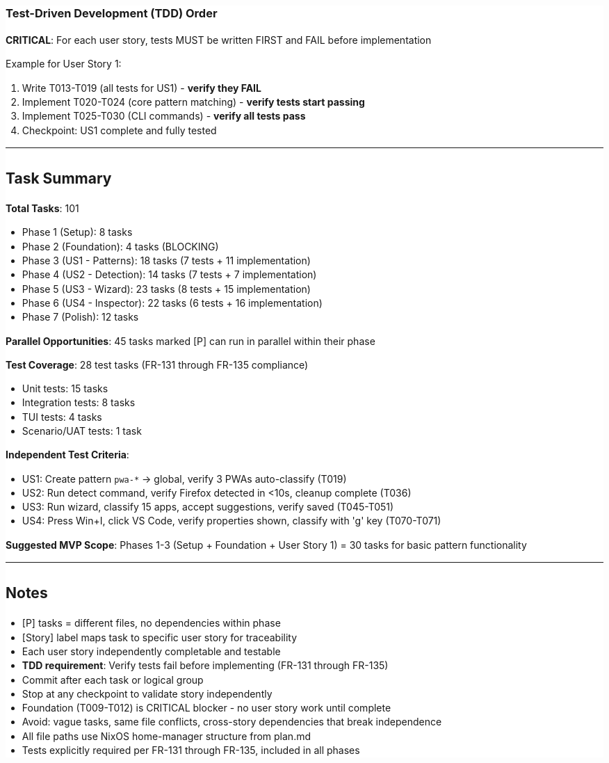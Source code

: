 ### Test-Driven Development (TDD) Order

**CRITICAL**: For each user story, tests MUST be written FIRST and FAIL before implementation

Example for User Story 1:
1. Write T013-T019 (all tests for US1) - **verify they FAIL**
2. Implement T020-T024 (core pattern matching) - **verify tests start passing**
3. Implement T025-T030 (CLI commands) - **verify all tests pass**
4. Checkpoint: US1 complete and fully tested

---

## Task Summary

**Total Tasks**: 101
- Phase 1 (Setup): 8 tasks
- Phase 2 (Foundation): 4 tasks (BLOCKING)
- Phase 3 (US1 - Patterns): 18 tasks (7 tests + 11 implementation)
- Phase 4 (US2 - Detection): 14 tasks (7 tests + 7 implementation)
- Phase 5 (US3 - Wizard): 23 tasks (8 tests + 15 implementation)
- Phase 6 (US4 - Inspector): 22 tasks (6 tests + 16 implementation)
- Phase 7 (Polish): 12 tasks

**Parallel Opportunities**: 45 tasks marked [P] can run in parallel within their phase

**Test Coverage**: 28 test tasks (FR-131 through FR-135 compliance)
- Unit tests: 15 tasks
- Integration tests: 8 tasks
- TUI tests: 4 tasks
- Scenario/UAT tests: 1 task

**Independent Test Criteria**:
- US1: Create pattern `pwa-*` → global, verify 3 PWAs auto-classify (T019)
- US2: Run detect command, verify Firefox detected in <10s, cleanup complete (T036)
- US3: Run wizard, classify 15 apps, accept suggestions, verify saved (T045-T051)
- US4: Press Win+I, click VS Code, verify properties shown, classify with 'g' key (T070-T071)

**Suggested MVP Scope**: Phases 1-3 (Setup + Foundation + User Story 1) = 30 tasks for basic pattern functionality

---

## Notes

- [P] tasks = different files, no dependencies within phase
- [Story] label maps task to specific user story for traceability
- Each user story independently completable and testable
- **TDD requirement**: Verify tests fail before implementing (FR-131 through FR-135)
- Commit after each task or logical group
- Stop at any checkpoint to validate story independently
- Foundation (T009-T012) is CRITICAL blocker - no user story work until complete
- Avoid: vague tasks, same file conflicts, cross-story dependencies that break independence
- All file paths use NixOS home-manager structure from plan.md
- Tests explicitly required per FR-131 through FR-135, included in all phases
